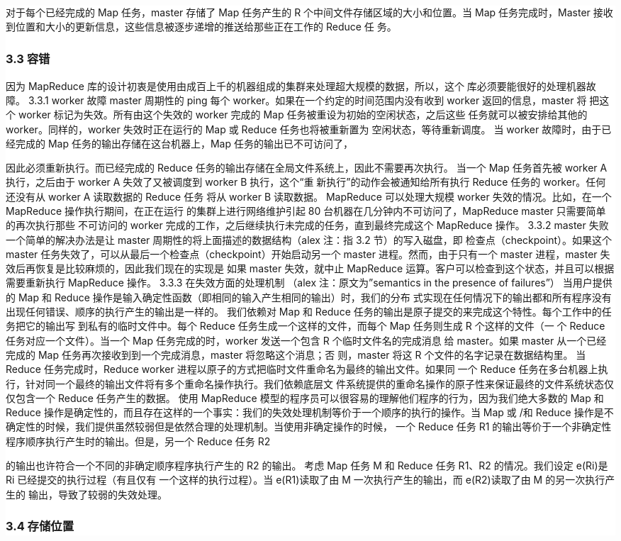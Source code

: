 对于每个已经完成的 Map 任务，master 存储了 Map 任务产生的 R 个中间文件存储区域的大小和位置。当 Map
任务完成时，Master 接收到位置和大小的更新信息，这些信息被逐步递增的推送给那些正在工作的 Reduce 任
务。

### 3.3 容错

因为 MapReduce 库的设计初衷是使用由成百上千的机器组成的集群来处理超大规模的数据，所以，这个
库必须要能很好的处理机器故障。
3.3.1 worker 故障
master 周期性的 ping 每个 worker。如果在一个约定的时间范围内没有收到 worker 返回的信息，master 将
把这个 worker 标记为失效。所有由这个失效的 worker 完成的 Map 任务被重设为初始的空闲状态，之后这些
任务就可以被安排给其他的 worker。同样的，worker 失效时正在运行的 Map 或 Reduce 任务也将被重新置为
空闲状态，等待重新调度。
当 worker 故障时，由于已经完成的 Map 任务的输出存储在这台机器上，Map 任务的输出已不可访问了，

因此必须重新执行。而已经完成的 Reduce 任务的输出存储在全局文件系统上，因此不需要再次执行。
当一个 Map 任务首先被 worker A 执行，之后由于 worker A 失效了又被调度到 worker B 执行，这个“重
新执行”的动作会被通知给所有执行 Reduce 任务的 worker。任何还没有从 worker A 读取数据的 Reduce 任务
将从 worker B 读取数据。
MapReduce 可以处理大规模 worker 失效的情况。比如，在一个 MapReduce 操作执行期间，在正在运行
的集群上进行网络维护引起 80 台机器在几分钟内不可访问了，MapReduce master 只需要简单的再次执行那些
不可访问的 worker 完成的工作，之后继续执行未完成的任务，直到最终完成这个 MapReduce 操作。
3.3.2 master 失败
一个简单的解决办法是让 master 周期性的将上面描述的数据结构（alex 注：指 3.2 节）的写入磁盘，即
检查点（checkpoint）。如果这个 master 任务失效了，可以从最后一个检查点（checkpoint）开始启动另一个
master 进程。然而，由于只有一个 master 进程，master 失效后再恢复是比较麻烦的，因此我们现在的实现是
如果 master 失效，就中止 MapReduce 运算。客户可以检查到这个状态，并且可以根据需要重新执行 MapReduce
操作。
3.3.3 在失效方面的处理机制
（alex 注：原文为”semantics in the presence of failures”）
当用户提供的 Map 和 Reduce 操作是输入确定性函数（即相同的输入产生相同的输出）时，我们的分布
式实现在任何情况下的输出都和所有程序没有出现任何错误、顺序的执行产生的输出是一样的。
我们依赖对 Map 和 Reduce 任务的输出是原子提交的来完成这个特性。每个工作中的任务把它的输出写
到私有的临时文件中。每个 Reduce 任务生成一个这样的文件，而每个 Map 任务则生成 R 个这样的文件（一
个 Reduce 任务对应一个文件）。当一个 Map 任务完成的时，worker 发送一个包含 R 个临时文件名的完成消息
给 master。如果 master 从一个已经完成的 Map 任务再次接收到到一个完成消息，master 将忽略这个消息；否
则，master 将这 R 个文件的名字记录在数据结构里。
当 Reduce 任务完成时，Reduce worker 进程以原子的方式把临时文件重命名为最终的输出文件。如果同
一个 Reduce 任务在多台机器上执行，针对同一个最终的输出文件将有多个重命名操作执行。我们依赖底层文
件系统提供的重命名操作的原子性来保证最终的文件系统状态仅仅包含一个 Reduce 任务产生的数据。
使用 MapReduce 模型的程序员可以很容易的理解他们程序的行为，因为我们绝大多数的 Map 和 Reduce
操作是确定性的，而且存在这样的一个事实：我们的失效处理机制等价于一个顺序的执行的操作。当 Map 或
/和 Reduce 操作是不确定性的时候，我们提供虽然较弱但是依然合理的处理机制。当使用非确定操作的时候，
一个 Reduce 任务 R1 的输出等价于一个非确定性程序顺序执行产生时的输出。但是，另一个 Reduce 任务 R2

的输出也许符合一个不同的非确定顺序程序执行产生的 R2 的输出。
考虑 Map 任务 M 和 Reduce 任务 R1、R2 的情况。我们设定 e(Ri)是 Ri 已经提交的执行过程（有且仅有
一个这样的执行过程）。当 e(R1)读取了由 M 一次执行产生的输出，而 e(R2)读取了由 M 的另一次执行产生的
输出，导致了较弱的失效处理。

### 3.4 存储位置
